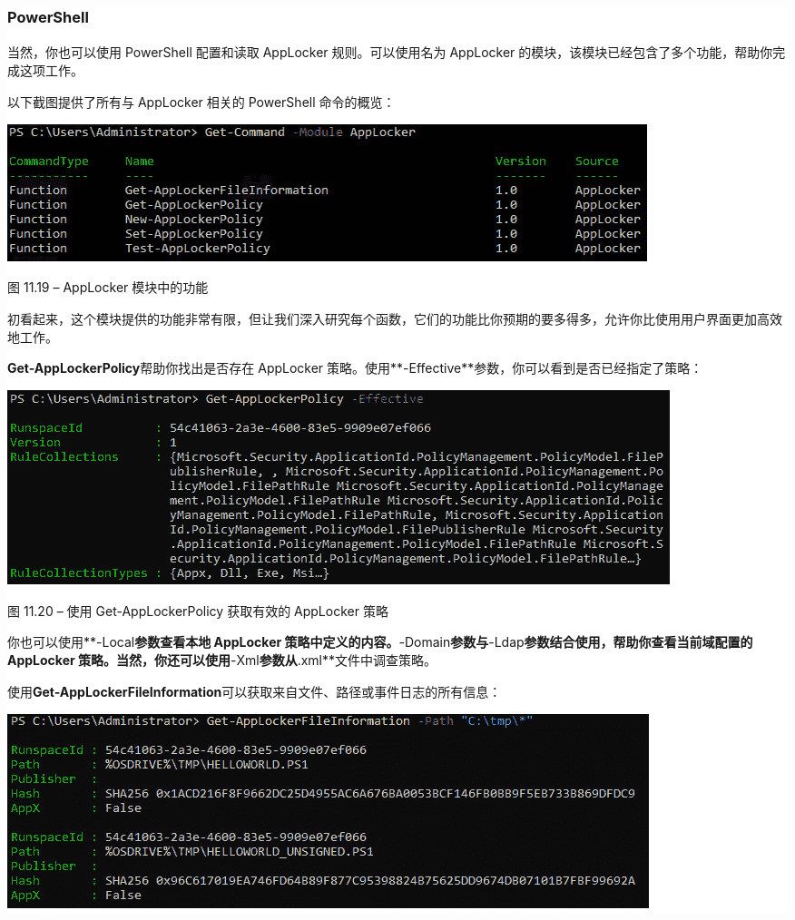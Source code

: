 ### PowerShell

当然，你也可以使用 PowerShell 配置和读取 AppLocker 规则。可以使用名为 AppLocker 的模块，该模块已经包含了多个功能，帮助你完成这项工作。

以下截图提供了所有与 AppLocker 相关的 PowerShell 命令的概览：

![图 11.19 – AppLocker 模块中的功能](img/B16679_11_019.jpg)

图 11.19 – AppLocker 模块中的功能

初看起来，这个模块提供的功能非常有限，但让我们深入研究每个函数，它们的功能比你预期的要多得多，允许你比使用用户界面更加高效地工作。

**Get-AppLockerPolicy**帮助你找出是否存在 AppLocker 策略。使用**-Effective**参数，你可以看到是否已经指定了策略：

![图 11.20 – 使用 Get-AppLockerPolicy 获取有效的 AppLocker 策略](img/B16679_11_020.jpg)

图 11.20 – 使用 Get-AppLockerPolicy 获取有效的 AppLocker 策略

你也可以使用**-Local**参数查看本地 AppLocker 策略中定义的内容。**-Domain**参数与**-Ldap**参数结合使用，帮助你查看当前域配置的 AppLocker 策略。当然，你还可以使用**-Xml**参数从**.xml**文件中调查策略。

使用**Get-AppLockerFileInformation**可以获取来自文件、路径或事件日志的所有信息：

![图 11.21 – 使用 Get-AppLockerFileInformation 检索 AppLocker 文件信息](img/B16679_11_021.jpg)
